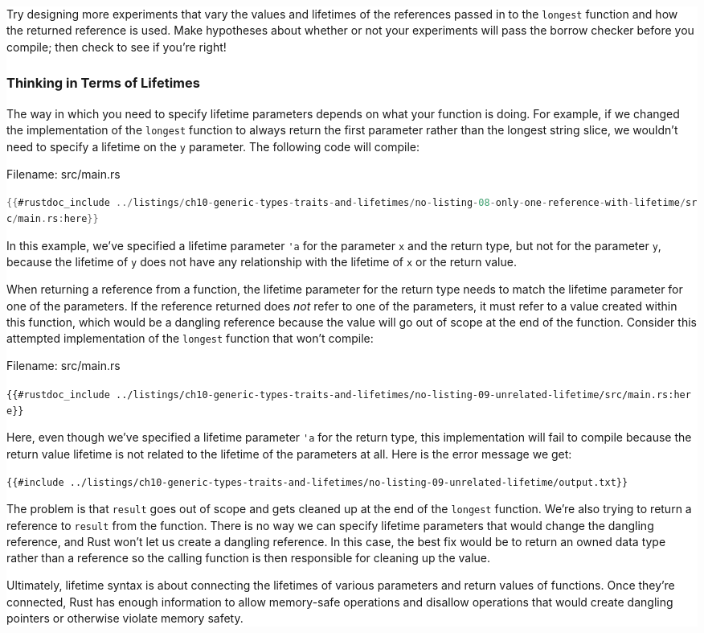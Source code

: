 Try designing more experiments that vary the values and lifetimes of the
references passed in to the `longest` function and how the returned reference
is used. Make hypotheses about whether or not your experiments will pass the
borrow checker before you compile; then check to see if you’re right!

### Thinking in Terms of Lifetimes

The way in which you need to specify lifetime parameters depends on what your
function is doing. For example, if we changed the implementation of the
`longest` function to always return the first parameter rather than the longest
string slice, we wouldn’t need to specify a lifetime on the `y` parameter. The
following code will compile:

<span class="filename">Filename: src/main.rs</span>

```rust
{{#rustdoc_include ../listings/ch10-generic-types-traits-and-lifetimes/no-listing-08-only-one-reference-with-lifetime/src/main.rs:here}}
```

In this example, we’ve specified a lifetime parameter `'a` for the parameter
`x` and the return type, but not for the parameter `y`, because the lifetime of
`y` does not have any relationship with the lifetime of `x` or the return value.

When returning a reference from a function, the lifetime parameter for the
return type needs to match the lifetime parameter for one of the parameters. If
the reference returned does *not* refer to one of the parameters, it must refer
to a value created within this function, which would be a dangling reference
because the value will go out of scope at the end of the function. Consider
this attempted implementation of the `longest` function that won’t compile:

<span class="filename">Filename: src/main.rs</span>

```rust,ignore,does_not_compile
{{#rustdoc_include ../listings/ch10-generic-types-traits-and-lifetimes/no-listing-09-unrelated-lifetime/src/main.rs:here}}
```

Here, even though we’ve specified a lifetime parameter `'a` for the return
type, this implementation will fail to compile because the return value
lifetime is not related to the lifetime of the parameters at all. Here is the
error message we get:

```console
{{#include ../listings/ch10-generic-types-traits-and-lifetimes/no-listing-09-unrelated-lifetime/output.txt}}
```

The problem is that `result` goes out of scope and gets cleaned up at the end
of the `longest` function. We’re also trying to return a reference to `result`
from the function. There is no way we can specify lifetime parameters that
would change the dangling reference, and Rust won’t let us create a dangling
reference. In this case, the best fix would be to return an owned data type
rather than a reference so the calling function is then responsible for
cleaning up the value.

Ultimately, lifetime syntax is about connecting the lifetimes of various
parameters and return values of functions. Once they’re connected, Rust has
enough information to allow memory-safe operations and disallow operations that
would create dangling pointers or otherwise violate memory safety.
